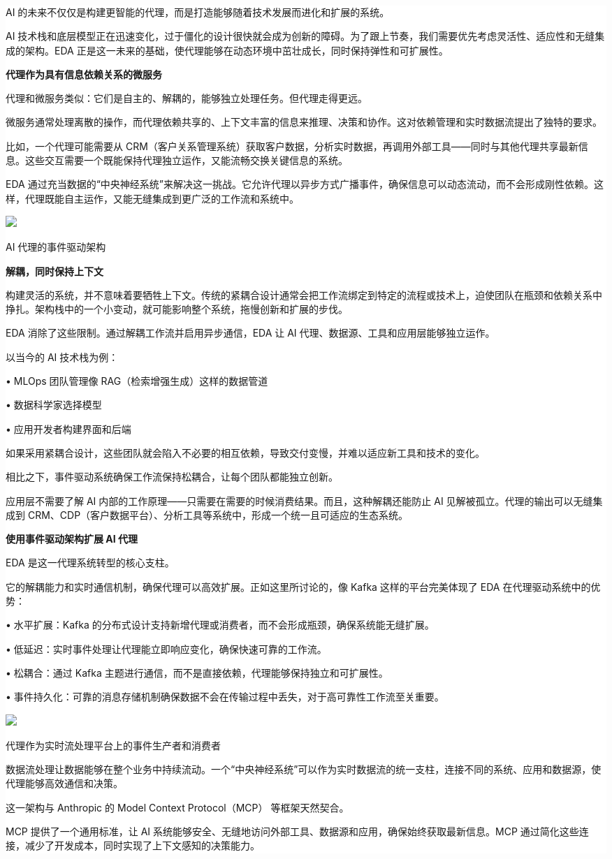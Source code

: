 AI 的未来不仅仅是构建更智能的代理，而是打造能够随着技术发展而进化和扩展的系统。

AI 技术栈和底层模型正在迅速变化，过于僵化的设计很快就会成为创新的障碍。为了跟上节奏，我们需要优先考虑灵活性、适应性和无缝集成的架构。EDA 正是这一未来的基础，使代理能够在动态环境中茁壮成长，同时保持弹性和可扩展性。

**代理作为具有信息依赖关系的微服务**

代理和微服务类似：它们是自主的、解耦的，能够独立处理任务。但代理走得更远。

微服务通常处理离散的操作，而代理依赖共享的、上下文丰富的信息来推理、决策和协作。这对依赖管理和实时数据流提出了独特的要求。

比如，一个代理可能需要从 CRM（客户关系管理系统）获取客户数据，分析实时数据，再调用外部工具——同时与其他代理共享最新信息。这些交互需要一个既能保持代理独立运作，又能流畅交换关键信息的系统。

EDA 通过充当数据的“中央神经系统”来解决这一挑战。它允许代理以异步方式广播事件，确保信息可以动态流动，而不会形成刚性依赖。这样，代理既能自主运作，又能无缝集成到更广泛的工作流和系统中。

![](https://p3-xtjj-sign.byteimg.com/tos-cn-i-73owjymdk6/bef73608f056493f8f4b1b567b6eb6d3~tplv-73owjymdk6-jj-mark-v1:0:0:0:0:5o6Y6YeR5oqA5pyv56S-5Yy6IEAg5p6c5Ya75Lq65bel5pm66IO9:q75.awebp?rk3s=f64ab15b&x-expires=1746487383&x-signature=DZf%2BNNqkg2SHMlj6P3xUW4u%2BtqU%3D)

AI 代理的事件驱动架构

**解耦，同时保持上下文**

构建灵活的系统，并不意味着要牺牲上下文。传统的紧耦合设计通常会把工作流绑定到特定的流程或技术上，迫使团队在瓶颈和依赖关系中挣扎。架构栈中的一个小变动，就可能影响整个系统，拖慢创新和扩展的步伐。

EDA 消除了这些限制。通过解耦工作流并启用异步通信，EDA 让 AI 代理、数据源、工具和应用层能够独立运作。

以当今的 AI 技术栈为例：

• MLOps 团队管理像 RAG（检索增强生成）这样的数据管道

• 数据科学家选择模型

• 应用开发者构建界面和后端

如果采用紧耦合设计，这些团队就会陷入不必要的相互依赖，导致交付变慢，并难以适应新工具和技术的变化。

相比之下，事件驱动系统确保工作流保持松耦合，让每个团队都能独立创新。

应用层不需要了解 AI 内部的工作原理——只需要在需要的时候消费结果。而且，这种解耦还能防止 AI 见解被孤立。代理的输出可以无缝集成到 CRM、CDP（客户数据平台）、分析工具等系统中，形成一个统一且可适应的生态系统。

**使用事件驱动架构扩展 AI 代理**

EDA 是这一代理系统转型的核心支柱。

它的解耦能力和实时通信机制，确保代理可以高效扩展。正如这里所讨论的，像 Kafka 这样的平台完美体现了 EDA 在代理驱动系统中的优势：

• 水平扩展：Kafka 的分布式设计支持新增代理或消费者，而不会形成瓶颈，确保系统能无缝扩展。

• 低延迟：实时事件处理让代理能立即响应变化，确保快速可靠的工作流。

• 松耦合：通过 Kafka 主题进行通信，而不是直接依赖，代理能够保持独立和可扩展性。

• 事件持久化：可靠的消息存储机制确保数据不会在传输过程中丢失，对于高可靠性工作流至关重要。

![](https://p3-xtjj-sign.byteimg.com/tos-cn-i-73owjymdk6/4959fe10abc14583a933ac230935a065~tplv-73owjymdk6-jj-mark-v1:0:0:0:0:5o6Y6YeR5oqA5pyv56S-5Yy6IEAg5p6c5Ya75Lq65bel5pm66IO9:q75.awebp?rk3s=f64ab15b&x-expires=1746487383&x-signature=YoZHJQD2xHYM9v8zJ7uI%2B%2FWKki4%3D)

代理作为实时流处理平台上的事件生产者和消费者

数据流处理让数据能够在整个业务中持续流动。一个“中央神经系统”可以作为实时数据流的统一支柱，连接不同的系统、应用和数据源，使代理能够高效通信和决策。

这一架构与 Anthropic 的 Model Context Protocol（MCP） 等框架天然契合。

MCP 提供了一个通用标准，让 AI 系统能够安全、无缝地访问外部工具、数据源和应用，确保始终获取最新信息。MCP 通过简化这些连接，减少了开发成本，同时实现了上下文感知的决策能力。
